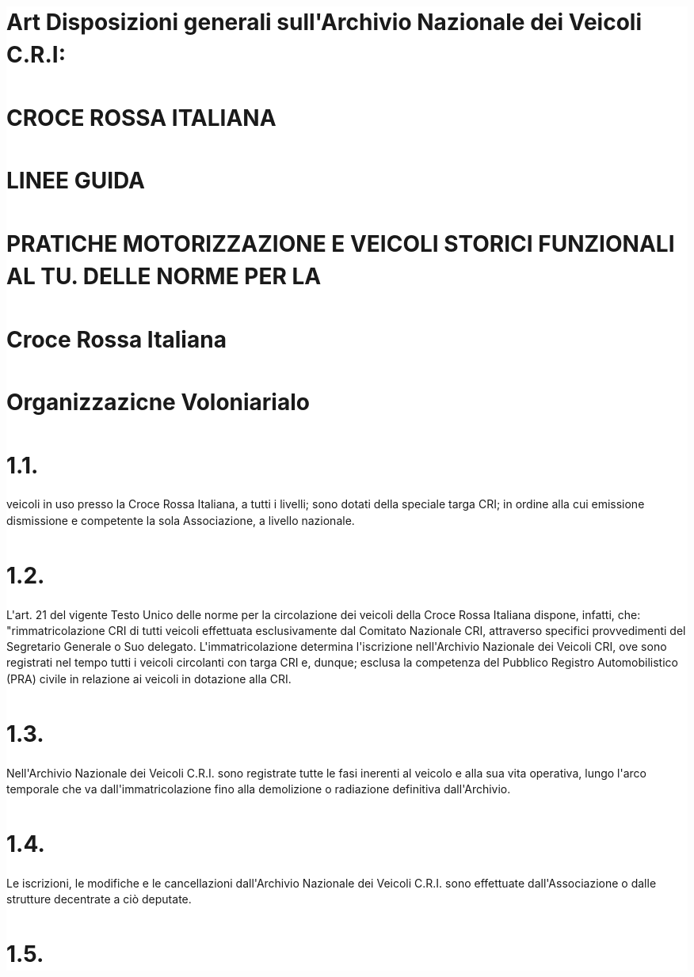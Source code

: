 # Art Disposizioni generali sull'Archivio Nazionale dei Veicoli C.R.I:

# CROCE ROSSA ITALIANA

# LINEE GUIDA

# PRATICHE MOTORIZZAZIONE E VEICOLI STORICI FUNZIONALI AL TU. DELLE NORME PER LA

# Croce Rossa Italiana

# Organizzazicne Voloniarialo

# 1.1.

veicoli in uso presso la Croce Rossa Italiana, a tutti i livelli; sono dotati della speciale targa CRI; in ordine alla cui emissione dismissione e competente la sola Associazione, a livello nazionale.

# 1.2.

L'art. 21 del vigente Testo Unico delle norme per la circolazione dei veicoli della Croce Rossa Italiana dispone, infatti, che: "rimmatricolazione CRI di tutti veicoli effettuata esclusivamente dal Comitato Nazionale CRI, attraverso specifici provvedimenti del Segretario Generale o Suo delegato. L'immatricolazione determina l'iscrizione nell'Archivio Nazionale dei Veicoli CRI, ove sono registrati nel tempo tutti i veicoli circolanti con targa CRI e, dunque; esclusa la competenza del Pubblico Registro Automobilistico (PRA) civile in relazione ai veicoli in dotazione alla CRI.

# 1.3.

Nell'Archivio Nazionale dei Veicoli C.R.I. sono registrate tutte le fasi inerenti al veicolo e alla sua vita operativa, lungo l'arco temporale che va dall'immatricolazione fino alla demolizione o radiazione definitiva dall'Archivio.

# 1.4.

Le iscrizioni, le modifiche e le cancellazioni dall'Archivio Nazionale dei Veicoli C.R.I. sono effettuate dall'Associazione o dalle strutture decentrate a ciò deputate.

# 1.5.
